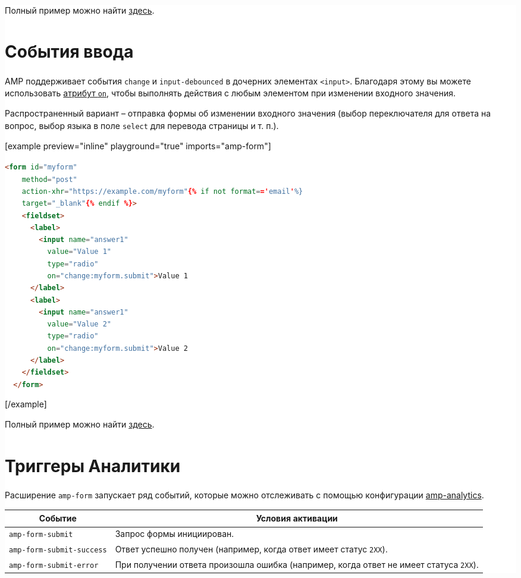 Полный пример можно найти [здесь](https://github.com/ampproject/amphtml/blob/master/examples/forms.amp.html).

# События ввода <a name="input-events"></a>

AMP поддерживает события `change` и `input-debounced` в дочерних элементах `<input>`. Благодаря этому вы можете использовать [атрибут `on`](../../../documentation/guides-and-tutorials/learn/spec/amphtml.md#on), чтобы выполнять действия с любым элементом при изменении входного значения.

Распространенный вариант – отправка формы об изменении входного значения (выбор переключателя для ответа на вопрос, выбор языка в поле `select` для перевода страницы и т. п.).

[example preview="inline" playground="true" imports="amp-form"]

```html
<form id="myform"
    method="post"
    action-xhr="https://example.com/myform"{% if not format=='email'%}
    target="_blank"{% endif %}>
    <fieldset>
      <label>
        <input name="answer1"
          value="Value 1"
          type="radio"
          on="change:myform.submit">Value 1
      </label>
      <label>
        <input name="answer1"
          value="Value 2"
          type="radio"
          on="change:myform.submit">Value 2
      </label>
    </fieldset>
  </form>
```

[/example]

Полный пример можно найти [здесь](https://github.com/ampproject/amphtml/blob/master/examples/forms.amp.html).

# Триггеры Аналитики <a name="analytics-triggers"></a>

Расширение `amp-form` запускает ряд событий, которые можно отслеживать с помощью конфигурации [amp-analytics](amp-analytics.md).

| Событие                   | Условия активации                                                                     |
| ------------------------- | ------------------------------------------------------------------------------------- |
| `amp-form-submit`         | Запрос формы инициирован.                                                             |
| `amp-form-submit-success` | Ответ успешно получен (например, когда ответ имеет статус `2XX`).                     |
| `amp-form-submit-error`   | При получении ответа произошла ошибка (например, когда ответ не имеет статуса `2XX`). |
